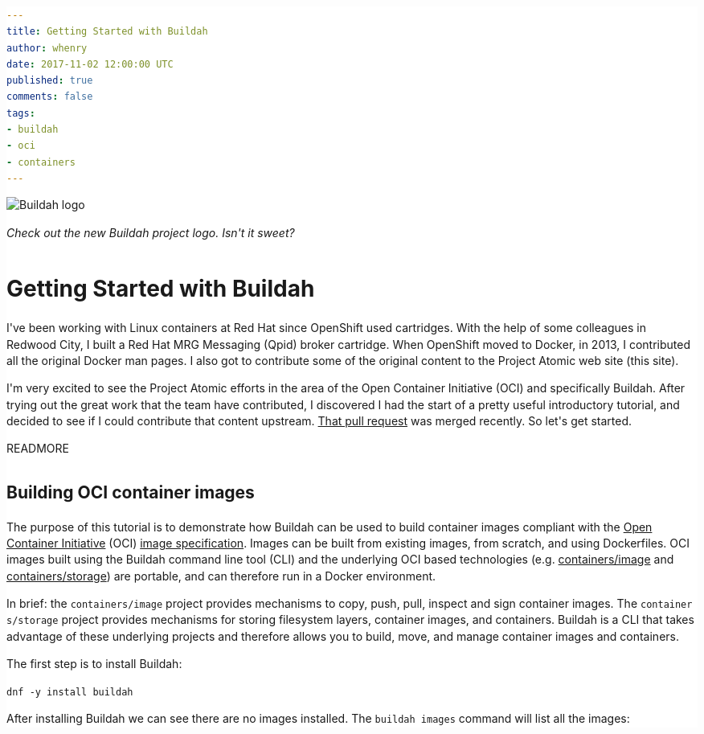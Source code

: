 ```yaml
---
title: Getting Started with Buildah
author: whenry
date: 2017-11-02 12:00:00 UTC
published: true
comments: false
tags:
- buildah
- oci
- containers
---
```


![Buildah logo](buildah-logo.png)

*Check out the new Buildah project logo.  Isn't it sweet?*

# Getting Started with Buildah

I've been working with Linux containers at Red Hat since OpenShift used cartridges. With the help of some colleagues in Redwood City, I built a Red Hat MRG Messaging (Qpid) broker cartridge. When OpenShift moved to Docker, in 2013, I contributed all the original Docker man pages. I also got to contribute some of the original content to the Project Atomic web site (this site).

I'm very excited to see the Project Atomic efforts in the area of the Open Container Initiative (OCI) and specifically Buildah. After trying out the great work that the team have contributed, I discovered I had the start of a pretty useful introductory tutorial, and decided to see if I could contribute that content upstream. [That pull request](https://github.com/projectatomic/buildah/pull/302) was merged recently. So let's get started.

READMORE

## Building OCI container images

The purpose of this tutorial is to demonstrate how Buildah can be used to build container images compliant with the [Open Container Initiative](https://www.opencontainers.org/) (OCI) [image specification](https://github.com/opencontainers/image-spec). Images can be built from existing images, from scratch, and using Dockerfiles. OCI images built using the Buildah command line tool (CLI) and the underlying OCI based technologies (e.g. [containers/image](https://github.com/containers/image) and [containers/storage](https://github.com/containers/storage)) are portable, and can therefore run in a Docker environment.

In brief: the `containers/image` project provides mechanisms to copy, push, pull, inspect and sign container images. The `containers/storage` project provides mechanisms for storing filesystem layers, container images, and containers. Buildah is a CLI that takes advantage of these underlying projects and therefore allows you to build, move, and manage container images and containers.  

The first step is to install Buildah:

    dnf -y install buildah

After installing Buildah we can see there are no images installed. The `buildah images` command will list all the images:
